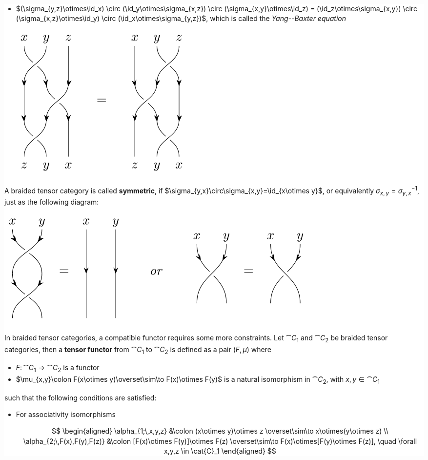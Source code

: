 - $(\sigma_{y,z}\otimes\id_x) \circ (\id_y\otimes\sigma_{x,z}) \circ (\sigma_{x,y}\otimes\id_z) = (\id_z\otimes\sigma_{x,y}) \circ (\sigma_{x,z}\otimes\id_y) \circ (\id_x\otimes\sigma_{y,z})$, which is called the *Yang--Baxter equation*

  
  ![yang-baxter-equation](../images/category-theory/yang-baxter-equation.svg)

A braided tensor category is called **symmetric**, if $\sigma_{y,x}\circ\sigma_{x,y}=\id_{x\otimes y}$, or equivalently $\sigma_{x,y}=\sigma_{y,x}^{-1}$, just as the following diagram:


![symmetric-category](../images/category-theory/symmetric-category.svg)

In braided tensor categories, a compatible functor requires some more constraints. Let $\cat{C}_1$ and $\cat{C}_2$ be braided tensor categories, then a **tensor functor** from $\cat{C}_1$ to $\cat{C}_2$ is defined as a pair $(F,\mu)$ where

- $F\colon\cat{C}_1\to\cat{C}_2$ is a functor
- $\mu_{x,y}\colon F(x\otimes y)\overset\sim\to F(x)\otimes F(y)$ is a natural isomorphism in $\cat{C}_2$, with $x,y\in\cat{C}_1$

such that the following conditions are satisfied:

- For associativity isomorphisms

  $$
  \begin{aligned}
    \alpha_{1;\,x,y,z}          &\colon (x\otimes y)\otimes z \overset\sim\to x\otimes(y\otimes z) \\
    \alpha_{2;\,F(x),F(y),F(z)} &\colon [F(x)\otimes F(y)]\otimes F(z) \overset\sim\to F(x)\otimes[F(y)\otimes F(z)], \quad \forall x,y,z \in \cat{C}_1
  \end{aligned}
  $$
